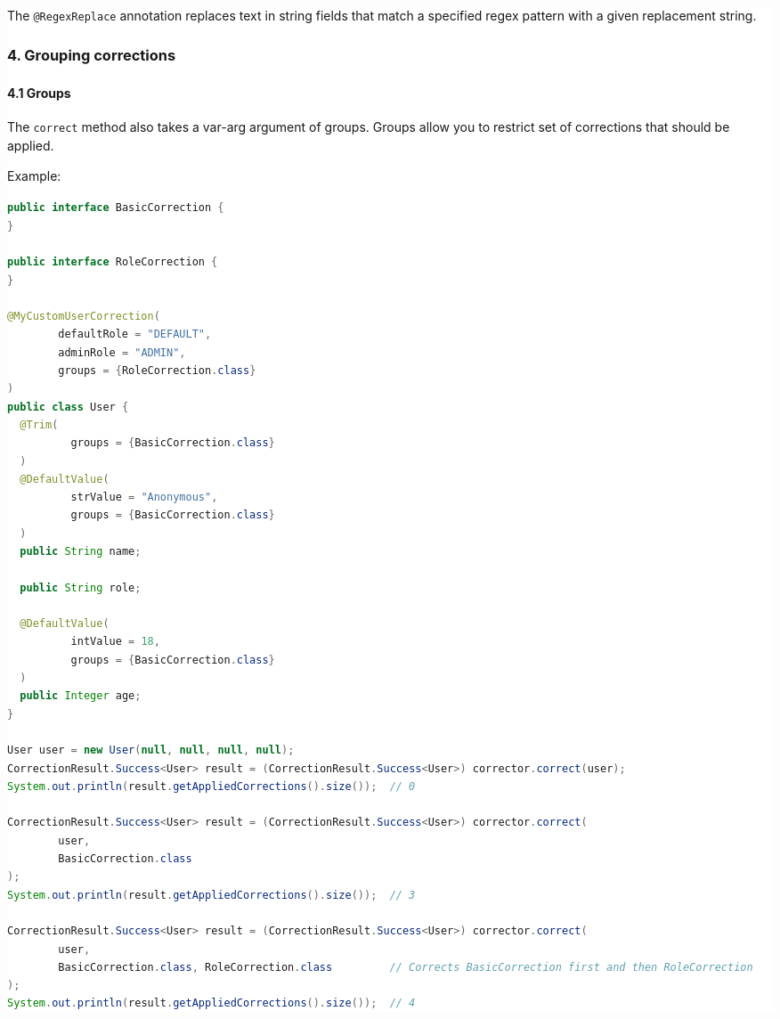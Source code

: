 The `@RegexReplace` annotation replaces text in string fields that match a specified regex pattern with a given replacement string.

### 4. Grouping corrections

#### 4.1 Groups

The `correct` method also takes a var-arg argument of groups. Groups allow you to restrict set of corrections that should be applied.

Example:

```java
public interface BasicCorrection {
}

public interface RoleCorrection {
}

@MyCustomUserCorrection(
        defaultRole = "DEFAULT",
        adminRole = "ADMIN",
        groups = {RoleCorrection.class}
)
public class User {
  @Trim(
          groups = {BasicCorrection.class}
  )
  @DefaultValue(
          strValue = "Anonymous",
          groups = {BasicCorrection.class}
  )
  public String name;

  public String role;

  @DefaultValue(
          intValue = 18,
          groups = {BasicCorrection.class}
  )
  public Integer age;
}

User user = new User(null, null, null, null);
CorrectionResult.Success<User> result = (CorrectionResult.Success<User>) corrector.correct(user);
System.out.println(result.getAppliedCorrections().size());  // 0

CorrectionResult.Success<User> result = (CorrectionResult.Success<User>) corrector.correct(
        user,
        BasicCorrection.class
);
System.out.println(result.getAppliedCorrections().size());  // 3

CorrectionResult.Success<User> result = (CorrectionResult.Success<User>) corrector.correct(
        user,
        BasicCorrection.class, RoleCorrection.class         // Corrects BasicCorrection first and then RoleCorrection
);
System.out.println(result.getAppliedCorrections().size());  // 4
```
